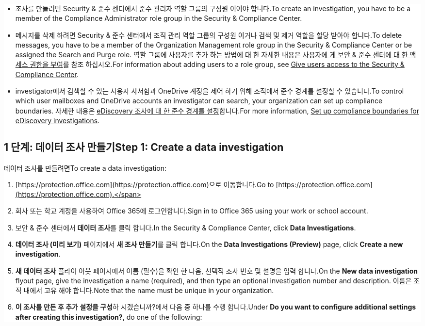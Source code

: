- <span data-ttu-id="16896-124">조사를 만들려면 Security & 준수 센터에서 준수 관리자 역할 그룹의 구성원 이어야 합니다.</span><span class="sxs-lookup"><span data-stu-id="16896-124">To create an investigation, you have to be a member of the Compliance Administrator role group in the Security & Compliance Center.</span></span>

- <span data-ttu-id="16896-125">메시지를 삭제 하려면 Security & 준수 센터에서 조직 관리 역할 그룹의 구성원 이거나 검색 및 제거 역할을 할당 받아야 합니다.</span><span class="sxs-lookup"><span data-stu-id="16896-125">To delete messages, you have to be a member of the Organization Management role group in the Security & Compliance Center or be assigned the Search and Purge role.</span></span> <span data-ttu-id="16896-126">역할 그룹에 사용자를 추가 하는 방법에 대 한 자세한 내용은 [사용자에 게 보안 & 준수 센터에 대 한 액세스 권한을 부여](../grant-access-to-the-security-and-compliance-center.md)를 참조 하십시오.</span><span class="sxs-lookup"><span data-stu-id="16896-126">For information about adding users to a role group, see [Give users access to the Security & Compliance Center](../grant-access-to-the-security-and-compliance-center.md).</span></span> 

- <span data-ttu-id="16896-127">investigator에서 검색할 수 있는 사용자 사서함과 OneDrive 계정을 제어 하기 위해 조직에서 준수 경계를 설정할 수 있습니다.</span><span class="sxs-lookup"><span data-stu-id="16896-127">To control which user mailboxes and OneDrive accounts an investigator can search, your organization can set up compliance boundaries.</span></span> <span data-ttu-id="16896-128">자세한 내용은 [eDiscovery 조사에 대 한 준수 경계를 설정](../set-up-compliance-boundaries.md)합니다.</span><span class="sxs-lookup"><span data-stu-id="16896-128">For more information, [Set up compliance boundaries for eDiscovery investigations](../set-up-compliance-boundaries.md).</span></span> 

## <a name="step-1-create-a-data-investigation"></a><span data-ttu-id="16896-129">1 단계: 데이터 조사 만들기</span><span class="sxs-lookup"><span data-stu-id="16896-129">Step 1: Create a data investigation</span></span>

<span data-ttu-id="16896-130">데이터 조사를 만들려면</span><span class="sxs-lookup"><span data-stu-id="16896-130">To create a data investigation:</span></span>

1. <span data-ttu-id="16896-131">[https://protection.office.com](https://protection.office.com)으로 이동합니다.</span><span class="sxs-lookup"><span data-stu-id="16896-131">Go to [https://protection.office.com](https://protection.office.com).</span></span>
    
2. <span data-ttu-id="16896-132">회사 또는 학교 계정을 사용하여 Office 365에 로그인합니다.</span><span class="sxs-lookup"><span data-stu-id="16896-132">Sign in to Office 365 using your work or school account.</span></span>
    
3. <span data-ttu-id="16896-133">보안 & 준수 센터에서 **데이터 조사**를 클릭 합니다.</span><span class="sxs-lookup"><span data-stu-id="16896-133">In the Security & Compliance Center, click **Data Investigations**.</span></span>
 
4. <span data-ttu-id="16896-134">**데이터 조사 (미리 보기)** 페이지에서 **새 조사 만들기**를 클릭 합니다.</span><span class="sxs-lookup"><span data-stu-id="16896-134">On the **Data Investigations (Preview)** page, click **Create a new investigation**.</span></span>
    
5. <span data-ttu-id="16896-135">**새 데이터 조사** 플라이 아웃 페이지에서 이름 (필수)을 확인 한 다음, 선택적 조사 번호 및 설명을 입력 합니다.</span><span class="sxs-lookup"><span data-stu-id="16896-135">On the **New data investigation** flyout page, give the investigation a name (required), and then type an optional investigation number and description.</span></span> <span data-ttu-id="16896-136">이름은 조직 내에서 고유 해야 합니다.</span><span class="sxs-lookup"><span data-stu-id="16896-136">Note that the name must be unique in your organization.</span></span>

6. <span data-ttu-id="16896-137">**이 조사를 만든 후 추가 설정을 구성**하 시겠습니까?에서 다음 중 하나를 수행 합니다.</span><span class="sxs-lookup"><span data-stu-id="16896-137">Under **Do you want to configure additional settings after creating this investigation?**, do one of the following:</span></span>
